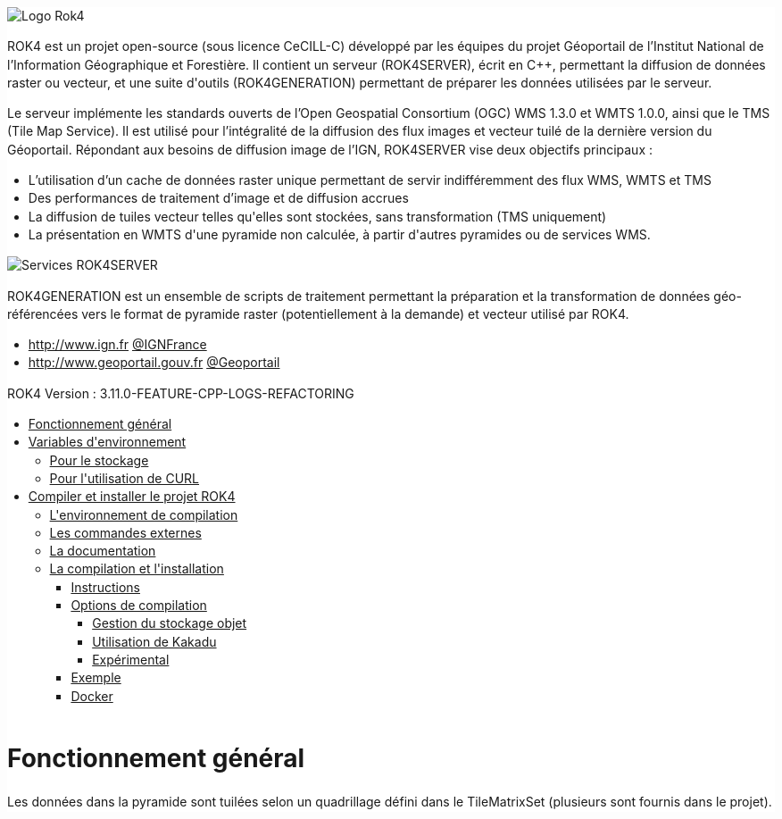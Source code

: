 ![Logo Rok4](./docs/images/rok4.png)

ROK4 est un projet open-source (sous licence CeCILL-C) développé par les équipes du projet Géoportail de l’Institut National de l’Information Géographique et Forestière. Il contient un serveur (ROK4SERVER), écrit en C++, permettant la diffusion de données raster ou vecteur, et une suite d'outils (ROK4GENERATION) permettant de préparer les données utilisées par le serveur.

Le serveur implémente les standards ouverts de l’Open Geospatial Consortium (OGC) WMS 1.3.0 et WMTS 1.0.0, ainsi que le TMS (Tile Map Service). Il est utilisé pour l’intégralité de la diffusion des flux images et vecteur tuilé de la dernière version du Géoportail. Répondant aux besoins de diffusion image de l’IGN, ROK4SERVER vise deux objectifs principaux :
* L’utilisation d’un cache de données raster unique permettant de servir indifféremment des flux WMS, WMTS et TMS
* Des performances de traitement d’image et de diffusion accrues
* La diffusion de tuiles vecteur telles qu'elles sont stockées, sans transformation (TMS uniquement)
* La présentation en WMTS d'une pyramide non calculée, à partir d'autres pyramides ou de services WMS.

![Services ROK4SERVER](./docs/images/rok4-grand-public.png)

ROK4GENERATION est un ensemble de scripts de traitement permettant la préparation et la transformation de données géo-référencées vers le format de pyramide raster (potentiellement à la demande) et vecteur utilisé par ROK4.

* http://www.ign.fr [@IGNFrance](https://twitter.com/IGNFrance)
* http://www.geoportail.gouv.fr [@Geoportail](https://twitter.com/Geoportail)

ROK4 Version : 3.11.0-FEATURE-CPP-LOGS-REFACTORING

- [Fonctionnement général](#fonctionnement-général)
- [Variables d'environnement](#variables-denvironnement)
	- [Pour le stockage](#pour-le-stockage)
	- [Pour l'utilisation de CURL](#pour-lutilisation-de-curl)
- [Compiler et installer le projet ROK4](#compiler-et-installer-le-projet-rok4)
	- [L'environnement de compilation](#lenvironnement-de-compilation)
	- [Les commandes externes](#les-commandes-externes)
	- [La documentation](#la-documentation)
	- [La compilation et l'installation](#la-compilation-et-linstallation)
		- [Instructions](#instructions)
		- [Options de compilation](#options-de-compilation)
			- [Gestion du stockage objet](#gestion-du-stockage-objet)
			- [Utilisation de Kakadu](#utilisation-de-kakadu)
			- [Expérimental](#expérimental)
		- [Exemple](#exemple)
		- [Docker](#docker)

# Fonctionnement général

Les données dans la pyramide sont tuilées selon un quadrillage défini dans le TileMatrixSet (plusieurs sont fournis dans le projet).
